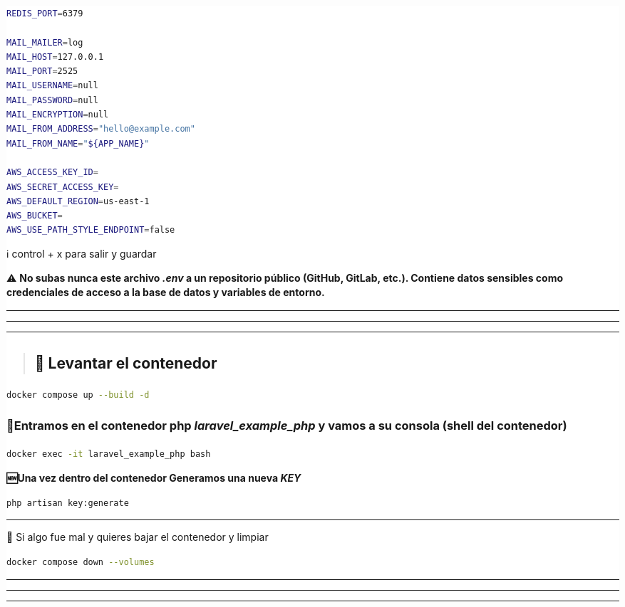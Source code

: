 ```bash
REDIS_PORT=6379

MAIL_MAILER=log
MAIL_HOST=127.0.0.1
MAIL_PORT=2525
MAIL_USERNAME=null
MAIL_PASSWORD=null
MAIL_ENCRYPTION=null
MAIL_FROM_ADDRESS="hello@example.com"
MAIL_FROM_NAME="${APP_NAME}"

AWS_ACCESS_KEY_ID=
AWS_SECRET_ACCESS_KEY=
AWS_DEFAULT_REGION=us-east-1
AWS_BUCKET=
AWS_USE_PATH_STYLE_ENDPOINT=false
```

ℹ️ control + x para salir y guardar

⚠️ **No subas nunca este archivo *.env* a un repositorio público (GitHub, GitLab, etc.). Contiene datos sensibles como credenciales de acceso a la base de datos y variables de entorno.**

***
---
***

>## <a name="levantar">🚀 Levantar el contenedor</a>


```bash
docker compose up --build -d
```

### 🚪Entramos en el contenedor php  *laravel_example_php* y vamos a su consola (shell del contenedor)  

```bash
docker exec -it laravel_example_php bash
```

**🆕Una vez dentro del contenedor Generamos una nueva *KEY***

```bash
php artisan key:generate
```


***

🧹 Si algo fue mal y quieres bajar el contenedor y limpiar

```bash
docker compose down --volumes
```

***
---
***
